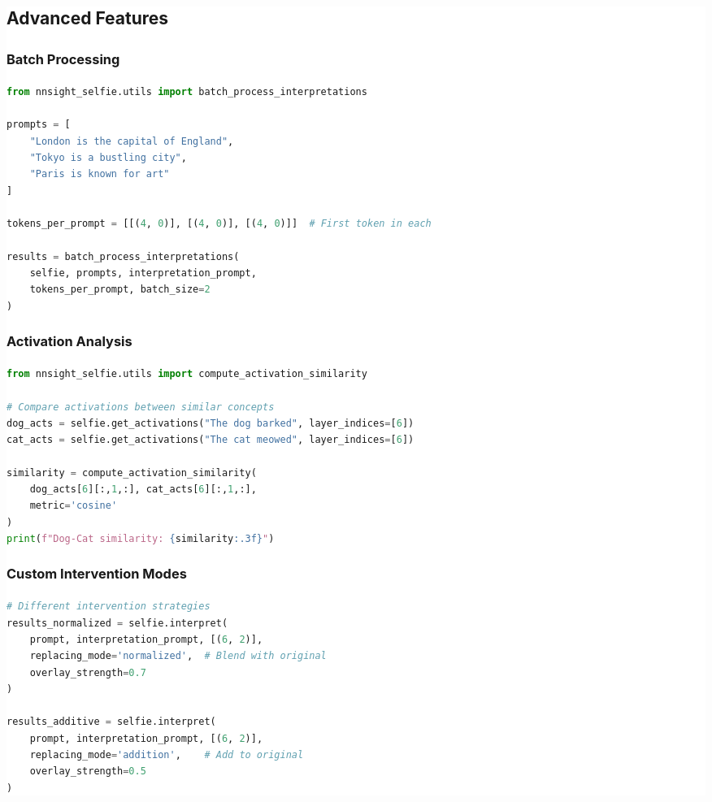 ## Advanced Features

### Batch Processing

```python
from nnsight_selfie.utils import batch_process_interpretations

prompts = [
    "London is the capital of England",
    "Tokyo is a bustling city", 
    "Paris is known for art"
]

tokens_per_prompt = [[(4, 0)], [(4, 0)], [(4, 0)]]  # First token in each

results = batch_process_interpretations(
    selfie, prompts, interpretation_prompt, 
    tokens_per_prompt, batch_size=2
)
```

### Activation Analysis

```python
from nnsight_selfie.utils import compute_activation_similarity

# Compare activations between similar concepts
dog_acts = selfie.get_activations("The dog barked", layer_indices=[6])
cat_acts = selfie.get_activations("The cat meowed", layer_indices=[6])

similarity = compute_activation_similarity(
    dog_acts[6][:,1,:], cat_acts[6][:,1,:], 
    metric='cosine'
)
print(f"Dog-Cat similarity: {similarity:.3f}")
```

### Custom Intervention Modes

```python
# Different intervention strategies
results_normalized = selfie.interpret(
    prompt, interpretation_prompt, [(6, 2)],
    replacing_mode='normalized',  # Blend with original
    overlay_strength=0.7
)

results_additive = selfie.interpret(
    prompt, interpretation_prompt, [(6, 2)], 
    replacing_mode='addition',    # Add to original
    overlay_strength=0.5  
)
```
